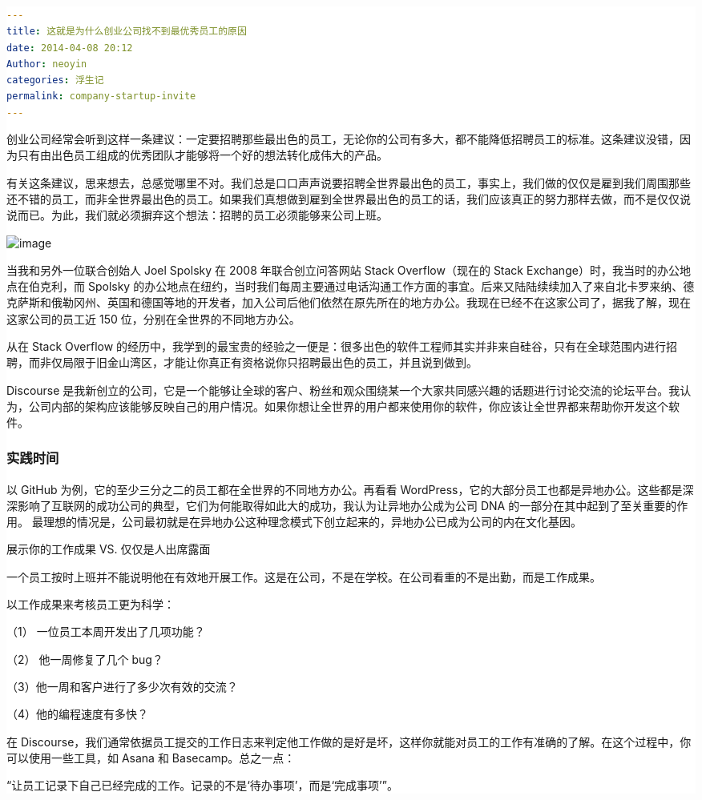 ```yaml
---
title: 这就是为什么创业公司找不到最优秀员工的原因
date: 2014-04-08 20:12
Author: neoyin
categories: 浮生记
permalink: company-startup-invite
---
```


创业公司经常会听到这样一条建议：一定要招聘那些最出色的员工，无论你的公司有多大，都不能降低招聘员工的标准。这条建议没错，因为只有由出色员工组成的优秀团队才能够将一个好的想法转化成伟大的产品。

有关这条建议，思来想去，总感觉哪里不对。我们总是口口声声说要招聘全世界最出色的员工，事实上，我们做的仅仅是雇到我们周围那些还不错的员工，而非全世界最出色的员工。如果我们真想做到雇到全世界最出色的员工的话，我们应该真正的努力那样去做，而不是仅仅说说而已。为此，我们就必须摒弃这个想法：招聘的员工必须能够来公司上班。

![image](http://b.hiphotos.bdimg.com/album/s%3D550%3Bq%3D90%3Bc%3Dxiangce%2C100%2C100/sign=cae76d468f1001e94a3c140a88350ad1/7dd98d1001e939014814a99179ec54e736d1960e.jpg?referer=207f18bcdf54564ebc72d109d204&x=.jpg)

当我和另外一位联合创始人 Joel Spolsky 在 2008 年联合创立问答网站 Stack
Overflow（现在的 Stack Exchange）时，我当时的办公地点在伯克利，而 Spolsky
的办公地点在纽约，当时我们每周主要通过电话沟通工作方面的事宜。后来又陆陆续续加入了来自北卡罗来纳、德克萨斯和俄勒冈州、英国和德国等地的开发者，加入公司后他们依然在原先所在的地方办公。我现在已经不在这家公司了，据我了解，现在这家公司的员工近
150 位，分别在全世界的不同地方办公。



从在 Stack Overflow
的经历中，我学到的最宝贵的经验之一便是：很多出色的软件工程师其实并非来自硅谷，只有在全球范围内进行招聘，而非仅局限于旧金山湾区，才能让你真正有资格说你只招聘最出色的员工，并且说到做到。

Discourse
是我新创立的公司，它是一个能够让全球的客户、粉丝和观众围绕某一个大家共同感兴趣的话题进行讨论交流的论坛平台。我认为，公司内部的架构应该能够反映自己的用户情况。如果你想让全世界的用户都来使用你的软件，你应该让全世界都来帮助你开发这个软件。

### 实践时间

以 GitHub 为例，它的至少三分之二的员工都在全世界的不同地方办公。再看看
WordPress，它的大部分员工也都是异地办公。这些都是深深影响了互联网的成功公司的典型，它们为何能取得如此大的成功，我认为让异地办公成为公司
DNA 的一部分在其中起到了至关重要的作用。
最理想的情况是，公司最初就是在异地办公这种理念模式下创立起来的，异地办公已成为公司的内在文化基因。

展示你的工作成果 VS. 仅仅是人出席露面

一个员工按时上班并不能说明他在有效地开展工作。这是在公司，不是在学校。在公司看重的不是出勤，而是工作成果。

以工作成果来考核员工更为科学：

（1） 一位员工本周开发出了几项功能？

（2） 他一周修复了几个 bug？

（3）他一周和客户进行了多少次有效的交流？

（4）他的编程速度有多快？

在
Discourse，我们通常依据员工提交的工作日志来判定他工作做的是好是坏，这样你就能对员工的工作有准确的了解。在这个过程中，你可以使用一些工具，如
Asana 和 Basecamp。总之一点：

“让员工记录下自己已经完成的工作。记录的不是‘待办事项’，而是‘完成事项’”。
